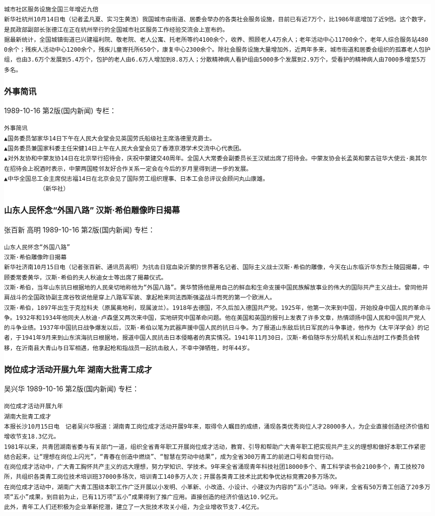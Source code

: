     城市社区服务设施全国三年增近九倍
    新华社杭州10月14日电（记者孟凡夏、实习生黄浩）我国城市由街道、居委会举办的各类社会服务设施，目前已有近7万个，比1986年底增加了近9倍。这个数字，是民政部副部长张德江在正在杭州举行的全国城市社区服务工作经验交流会上宣布的。
    据最新统计，全国城镇街道已兴建福利院、敬老院、老人公寓、托老所等约4100余个，收养、照顾老人4万余人；老年活动中心11700余个，老年人综合服务站4800余个；残疾人活动中心1200余个，残疾儿童寄托所650个，康复中心2300余个。除社会服务设施大量增加外，近两年多来，城市街道和居委会组织的孤寡老人包护组，也由3.6万个发展到5.4万个，包护的老人由6.6万人增加到8.8万人；分散精神病人看护组由5000多个发展到2.9万个，受看护的精神病人由7000多增至5万多名。


### 外事简讯

1989-10-16
第2版(国内新闻)
专栏：

    外事简讯
    ▲国务委员邹家华14日下午在人民大会堂会见英国劳氏船级社主席洛德里克爵士。
    ▲国务委员兼国家科委主任宋健14日上午在人民大会堂会见了香港京港学术交流中心代表团。
    ▲对外友协和中蒙友协14日在北京举行招待会，庆祝中蒙建交40周年。全国人大常委会副委员长王汉斌出席了招待会。中蒙友协会长孟英和蒙古驻华大使云·奥其尔在招待会上祝酒时表示，中蒙两国睦邻友好合作关系一定会在今后的岁月里得到进一步的发展。
    ▲中华全国总工会主席倪志福14日在北京会见了国际劳工组织理事、日本工会总评议会顾问丸山康雄。
              （新华社）


### 山东人民怀念“外国八路”  汉斯·希伯雕像昨日揭幕
张百新  高明
1989-10-16
第2版(国内新闻)
专栏：

    山东人民怀念“外国八路”
    汉斯·希伯雕像昨日揭幕
    新华社济南10月15日电（记者张百新、通讯员高明）为抗击日寇血染沂蒙的世界著名记者、国际主义战士汉斯·希伯的雕像，今天在山东临沂华东烈士陵园揭幕，中顾委常委黄华，汉斯·希伯的夫人秋迪女士等出席了揭幕仪式。
    汉斯·希伯，当年山东抗日根据地的人民亲切地称他为“外国八路”。黄华赞扬他是用自己的鲜血和生命支援中国民族解放事业的伟大的国际共产主义战士。曾同他并肩战斗的全国政协副主席谷牧说他是穿上八路军军装、拿起枪来同法西斯强盗战斗而死的第一个欧洲人。
    汉斯·希伯，1897年出生于克拉科夫（原属奥地利，现属波兰）。1918年去德国，不久后加入德国共产党。1925年，他第一次来到中国，开始投身中国人民的革命斗争。1932年和1934年他同夫人秋迪·卢森堡又两次来中国，实地研究中国革命问题。他在美国和英国的报刊上发表了许多文章，热情颂扬中国人民和中国共产党人的斗争业绩。1937年中国抗日战争爆发以后，汉斯·希伯以笔为武器声援中国人民的抗日斗争。为了报道山东敌后抗日军民的斗争事迹，他作为《太平洋学会》的记者，于1941年9月来到山东滨海抗日根据地，报道中国人民抗击日本侵略者的真实情况。1941年11月30日，汉斯·希伯随华东分局机关和山东战时工作委员会转移，在沂南县大青山与日军相遇，他拿起枪和指战员一起抗击敌人，不幸中弹牺牲，时年44岁。


### 岗位成才活动开展九年  湖南大批青工成才
吴兴华
1989-10-16
第2版(国内新闻)
专栏：

    岗位成才活动开展九年
    湖南大批青工成才
    本报长沙10月15日电　记者吴兴华报道：湖南青工岗位成才活动开展9年来，取得令人瞩目的成绩，涌现各类优秀岗位人才28000多人，为企业直接创造经济价值和增收节支18.3亿元。
    1981年以来，共青团湖南省委与有关部门一道，组织全省青年职工开展岗位成才活动，教育、引导和帮助广大青年职工把实现共产主义的理想和做好本职工作紧密结合起来，让“理想在岗位上闪光”，“青春在创造中燃烧”、“智慧在劳动中结果”，成为全省300万青工的前进口号和自觉行动。
    在岗位成才活动中，广大青工胸怀共产主义的远大理想，努力学知识、学技术。9年来全省涌现青年科技社团18000多个、青工科学读书会2100多个，青工技校70所，共组织各类青工岗位技术培训班37000多场次，培训青工140多万人次；开展各类青工技术比武和争优达标竞赛20多万场次。
    在岗位成才活动中，湖南广大青工围绕本职工作广泛开展以小发明、小革新、小改造、小设计、小建议为内容的“五小”活动。9年来，全省有50万青工创造了20多万项“五小”成果，到目前为止，已有11万项“五小”成果得到了推广应用。直接创造的经济价值达10.9亿元。
    此外，青年工人们还积极为企业革新挖潜，建立了一大批技术攻关小组，为企业增收节支7.4亿元。
